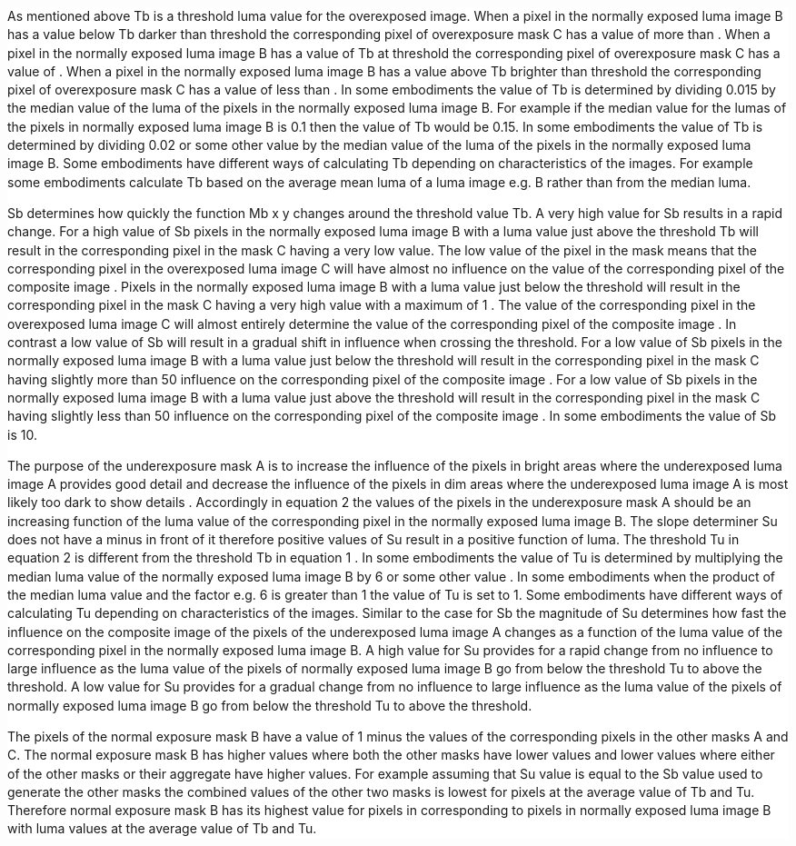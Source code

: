 As mentioned above Tb is a threshold luma value for the overexposed image. When a pixel in the normally exposed luma image B has a value below Tb darker than threshold the corresponding pixel of overexposure mask C has a value of more than . When a pixel in the normally exposed luma image B has a value of Tb at threshold the corresponding pixel of overexposure mask C has a value of . When a pixel in the normally exposed luma image B has a value above Tb brighter than threshold the corresponding pixel of overexposure mask C has a value of less than . In some embodiments the value of Tb is determined by dividing 0.015 by the median value of the luma of the pixels in the normally exposed luma image B. For example if the median value for the lumas of the pixels in normally exposed luma image B is 0.1 then the value of Tb would be 0.15. In some embodiments the value of Tb is determined by dividing 0.02 or some other value by the median value of the luma of the pixels in the normally exposed luma image B. Some embodiments have different ways of calculating Tb depending on characteristics of the images. For example some embodiments calculate Tb based on the average mean luma of a luma image e.g. B rather than from the median luma.

Sb determines how quickly the function Mb x y changes around the threshold value Tb. A very high value for Sb results in a rapid change. For a high value of Sb pixels in the normally exposed luma image B with a luma value just above the threshold Tb will result in the corresponding pixel in the mask C having a very low value. The low value of the pixel in the mask means that the corresponding pixel in the overexposed luma image C will have almost no influence on the value of the corresponding pixel of the composite image . Pixels in the normally exposed luma image B with a luma value just below the threshold will result in the corresponding pixel in the mask C having a very high value with a maximum of 1 . The value of the corresponding pixel in the overexposed luma image C will almost entirely determine the value of the corresponding pixel of the composite image . In contrast a low value of Sb will result in a gradual shift in influence when crossing the threshold. For a low value of Sb pixels in the normally exposed luma image B with a luma value just below the threshold will result in the corresponding pixel in the mask C having slightly more than 50 influence on the corresponding pixel of the composite image . For a low value of Sb pixels in the normally exposed luma image B with a luma value just above the threshold will result in the corresponding pixel in the mask C having slightly less than 50 influence on the corresponding pixel of the composite image . In some embodiments the value of Sb is 10.

The purpose of the underexposure mask A is to increase the influence of the pixels in bright areas where the underexposed luma image A provides good detail and decrease the influence of the pixels in dim areas where the underexposed luma image A is most likely too dark to show details . Accordingly in equation 2 the values of the pixels in the underexposure mask A should be an increasing function of the luma value of the corresponding pixel in the normally exposed luma image B. The slope determiner Su does not have a minus in front of it therefore positive values of Su result in a positive function of luma. The threshold Tu in equation 2 is different from the threshold Tb in equation 1 . In some embodiments the value of Tu is determined by multiplying the median luma value of the normally exposed luma image B by 6 or some other value . In some embodiments when the product of the median luma value and the factor e.g. 6 is greater than 1 the value of Tu is set to 1. Some embodiments have different ways of calculating Tu depending on characteristics of the images. Similar to the case for Sb the magnitude of Su determines how fast the influence on the composite image of the pixels of the underexposed luma image A changes as a function of the luma value of the corresponding pixel in the normally exposed luma image B. A high value for Su provides for a rapid change from no influence to large influence as the luma value of the pixels of normally exposed luma image B go from below the threshold Tu to above the threshold. A low value for Su provides for a gradual change from no influence to large influence as the luma value of the pixels of normally exposed luma image B go from below the threshold Tu to above the threshold.

The pixels of the normal exposure mask B have a value of 1 minus the values of the corresponding pixels in the other masks A and C. The normal exposure mask B has higher values where both the other masks have lower values and lower values where either of the other masks or their aggregate have higher values. For example assuming that Su value is equal to the Sb value used to generate the other masks the combined values of the other two masks is lowest for pixels at the average value of Tb and Tu. Therefore normal exposure mask B has its highest value for pixels in corresponding to pixels in normally exposed luma image B with luma values at the average value of Tb and Tu.
